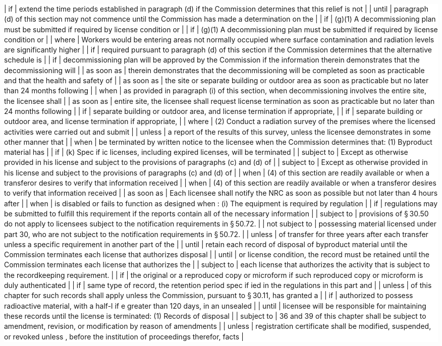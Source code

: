| if             | extend the time periods established in paragraph (d) if the Commission determines that this relief is not                              |
| until          | paragraph (d) of this section may not commence until the Commission has made a determination on the                                    |
| if             | (g)(1) A decommissioning plan must be submitted  if  required by license condition or                                                  |
| if             | (g)(1) A decommissioning plan must be submitted  if  required by license condition or                                                  |
| where          | Workers would be entering areas not normally occupied where surface contamination and radiation levels are significantly higher        |
| if             | required pursuant to paragraph (d) of this section if the Commission determines that the alternative schedule is                       |
| if             | decommissioning plan will be approved by the Commission if the information therein demonstrates that the decommissioning will          |
| as soon as     | therein demonstrates that the decommissioning will be completed as soon as practicable and that the health and safety of               |
| as soon as     | the site or separate building or outdoor area as soon as practicable but no later than 24 months following                             |
| when           | as provided in paragraph (i) of this section, when decommissioning involves the entire site, the licensee shall                        |
| as soon as     | entire site, the licensee shall request license termination as soon as practicable but no later than 24 months following               |
| if             | separate building or outdoor area, and license termination if  appropriate,                                                            |
| if             | separate building or outdoor area, and license termination if  appropriate,                                                            |
| where          | (2) Conduct a radiation survey of the premises where the licensed activities were carried out and submit                               |
| unless         | a report of the results of this survey, unless the licensee demonstrates in some other manner that                                     |
| when           | be terminated by written notice to the licensee when the Commission determines that: (1) Byproduct material has                        |
| if             | (k) Spec if ic licenses, including expired licenses, will be terminated                                                                |
| subject to     | Except as otherwise provided in his license and subject to the provisions of paragraphs (c) and (d) of                                 |
| subject to     | Except as otherwise provided in his license and subject to the provisions of paragraphs (c) and (d) of                                 |
| when           | (4) of this section are readily available or when a transferor desires to verify that information received                             |
| when           | (4) of this section are readily available or when a transferor desires to verify that information received                             |
| as soon as     | Each licensee shall notify the NRC  as soon as possible but not later than 4 hours after                                               |
| when           | is disabled or fails to function as designed when : (i) The equipment is required by regulation                                        |
| if             | regulations may be submitted to fulfill this requirement if the reports contain all of the necessary information                       |
| subject to     | provisions of &#167;&#8201;30.50 do not apply to licensees subject to  the notification requirements in &#167;&#8201;50.72.            |
| not subject to | possessing material licensed under part 30, who are not subject to  the notification requirements in &#167;&#8201;50.72.               |
| unless         | of transfer for three years after each transfer unless a specific requirement in another part of the                                   |
| until          | retain each record of disposal of byproduct material until the Commission terminates each license that authorizes disposal             |
| until          | or license condition, the record must be retained until the Commission terminates each license that authorizes the                     |
| subject to     | each license that authorizes the activity that is subject to  the recordkeeping requirement.                                           |
| if             | the original or a reproduced copy or microform if such reproduced copy or microform is duly authenticated                              |
| if             | same type of record, the retention period spec if ied in the regulations in this part and                                              |
| unless         | of this chapter for such records shall apply unless the Commission, pursuant to &#167;&#8201;30.11, has granted a                      |
| if             | authorized to possess radioactive material, with a half-l if e greater than 120 days, in an unsealed                                   |
| until          | licensee will be responsible for maintaining these records until the license is terminated: (1) Records of disposal                    |
| subject to     | 36 and 39 of this chapter shall be subject to amendment, revision, or modification by reason of amendments                             |
| unless         | registration certificate shall be modified, suspended, or revoked unless , before the institution of proceedings therefor, facts       |
